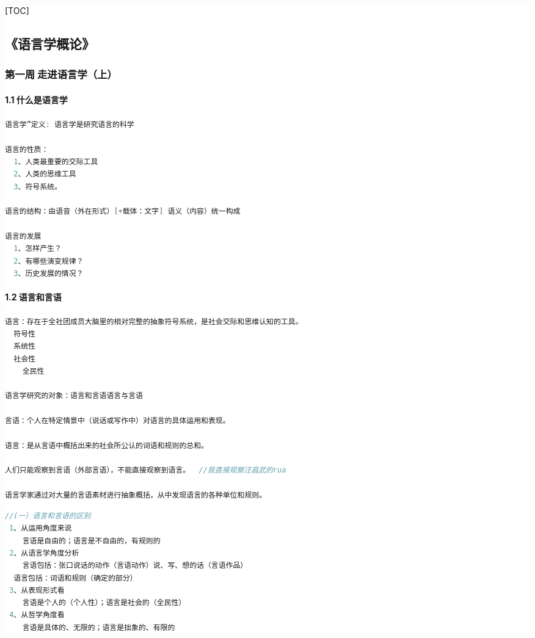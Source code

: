 [TOC]

## 《语言学概论》

### 第一周 走进语言学（上）

#### 1.1 什么是语言学

```c
语言学”定义: 语言学是研究语言的科学

语言的性质：
  1、人类最重要的交际工具
  2、人类的思维工具
  3、符号系统。

语言的结构：由语音（外在形式）[+载体：文字] 语义（内容）统一构成

语言的发展
  1、怎样产生？
  2、有哪些演变规律？
  3、历史发展的情况？
```



#### 1.2 语言和言语

```c
语言：存在于全社团成员大脑里的相对完整的抽象符号系统，是社会交际和思维认知的工具。
  符号性
  系统性
  社会性
	全民性

语言学研究的对象：语言和言语语言与言语

言语：个人在特定情景中（说话或写作中）对语言的具体运用和表现。

语言：是从言语中概括出来的社会所公认的词语和规则的总和。

人们只能观察到言语（外部言语），不能直接观察到语言。  //我直接观察汪昌武的rua

语言学家通过对大量的言语素材进行抽象概括，从中发现语言的各种单位和规则。
```

```c
//(一）语言和言语的区别 
 1、从运用角度来说
	言语是自由的；语言是不自由的，有规则的
 2、从语言学角度分析
	言语包括：张口说话的动作（言语动作）说、写、想的话（言语作品）
  语言包括：词语和规则（确定的部分）
 3、从表现形式看
 	言语是个人的（个人性）；语言是社会的（全民性）
 4、从哲学角度看
 	言语是具体的、无限的；语言是拙象的、有限的
```
